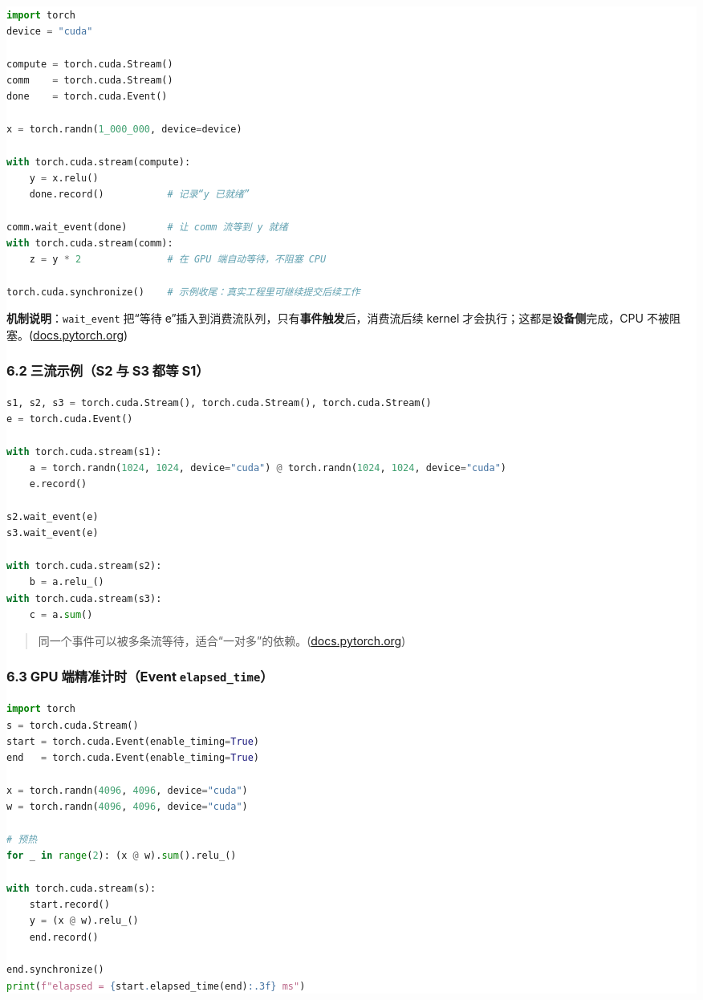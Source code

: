 ```python
import torch
device = "cuda"

compute = torch.cuda.Stream()
comm    = torch.cuda.Stream()
done    = torch.cuda.Event()

x = torch.randn(1_000_000, device=device)

with torch.cuda.stream(compute):
    y = x.relu()
    done.record()           # 记录“y 已就绪”

comm.wait_event(done)       # 让 comm 流等到 y 就绪
with torch.cuda.stream(comm):
    z = y * 2               # 在 GPU 端自动等待，不阻塞 CPU

torch.cuda.synchronize()    # 示例收尾：真实工程里可继续提交后续工作
```

**机制说明**：`wait_event` 把“等待 e”插入到消费流队列，只有**事件触发**后，消费流后续 kernel 才会执行；这都是**设备侧**完成，CPU 不被阻塞。([docs.pytorch.org][1])

### 6.2 三流示例（S2 与 S3 都等 S1）

```python
s1, s2, s3 = torch.cuda.Stream(), torch.cuda.Stream(), torch.cuda.Stream()
e = torch.cuda.Event()

with torch.cuda.stream(s1):
    a = torch.randn(1024, 1024, device="cuda") @ torch.randn(1024, 1024, device="cuda")
    e.record()

s2.wait_event(e)
s3.wait_event(e)

with torch.cuda.stream(s2):
    b = a.relu_()
with torch.cuda.stream(s3):
    c = a.sum()
```

> 同一个事件可以被多条流等待，适合“一对多”的依赖。([docs.pytorch.org][1])

### 6.3 GPU 端**精准计时**（Event `elapsed_time`）

```python
import torch
s = torch.cuda.Stream()
start = torch.cuda.Event(enable_timing=True)
end   = torch.cuda.Event(enable_timing=True)

x = torch.randn(4096, 4096, device="cuda")
w = torch.randn(4096, 4096, device="cuda")

# 预热
for _ in range(2): (x @ w).sum().relu_()

with torch.cuda.stream(s):
    start.record()
    y = (x @ w).relu_()
    end.record()

end.synchronize()
print(f"elapsed = {start.elapsed_time(end):.3f} ms")
```

[1]: https://docs.pytorch.org/docs/2.8/generated/torch.cuda.Stream.html "Stream — PyTorch 2.8 documentation"
[2]: https://docs.pytorch.org/docs/stable/generated/torch.cuda.Event.html "Event — PyTorch 2.8 documentation"
[3]: https://docs.nvidia.com/cuda/cuda-driver-api/stream-sync-behavior.html "CUDA Driver API :: CUDA Toolkit Documentation"
[4]: https://developer.download.nvidia.com/CUDA/training/StreamsAndConcurrencyWebinar.pdf "Slide 1"
[5]: https://docs.pytorch.org/docs/stable/generated/torch.Tensor.record_stream.html "torch.Tensor.record_stream — PyTorch 2.8 documentation"
[6]: https://docs.pytorch.org/tutorials/intermediate/pinmem_nonblock.html "A guide on good usage of non_blocking and pin_memory() in PyTorch — PyTorch Tutorials 2.8.0+cu128 documentation"
[7]: https://docs.nvidia.com/cuda/cuda-runtime-api/group__CUDART__STREAM.html "CUDA Runtime API :: CUDA Toolkit Documentation"